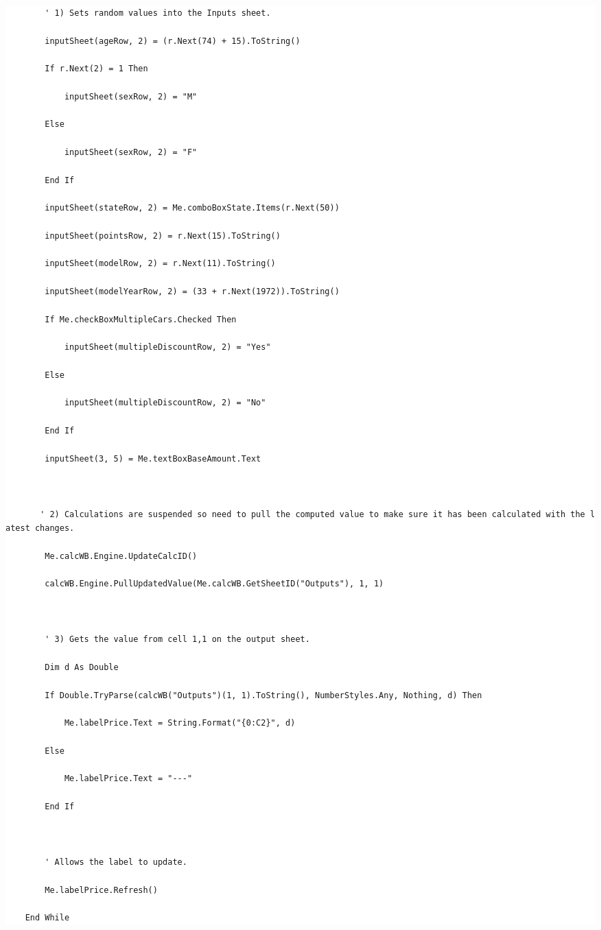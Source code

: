 
            ' 1) Sets random values into the Inputs sheet.

            inputSheet(ageRow, 2) = (r.Next(74) + 15).ToString()

            If r.Next(2) = 1 Then

                inputSheet(sexRow, 2) = "M"

            Else

                inputSheet(sexRow, 2) = "F"

            End If

            inputSheet(stateRow, 2) = Me.comboBoxState.Items(r.Next(50))

            inputSheet(pointsRow, 2) = r.Next(15).ToString()

            inputSheet(modelRow, 2) = r.Next(11).ToString()

            inputSheet(modelYearRow, 2) = (33 + r.Next(1972)).ToString()

            If Me.checkBoxMultipleCars.Checked Then

                inputSheet(multipleDiscountRow, 2) = "Yes"

            Else

                inputSheet(multipleDiscountRow, 2) = "No"

            End If

            inputSheet(3, 5) = Me.textBoxBaseAmount.Text



           ' 2) Calculations are suspended so need to pull the computed value to make sure it has been calculated with the latest changes.

            Me.calcWB.Engine.UpdateCalcID()

            calcWB.Engine.PullUpdatedValue(Me.calcWB.GetSheetID("Outputs"), 1, 1)



            ' 3) Gets the value from cell 1,1 on the output sheet.

            Dim d As Double

            If Double.TryParse(calcWB("Outputs")(1, 1).ToString(), NumberStyles.Any, Nothing, d) Then

                Me.labelPrice.Text = String.Format("{0:C2}", d)

            Else

                Me.labelPrice.Text = "---"

            End If



            ' Allows the label to update.

            Me.labelPrice.Refresh()

        End While
